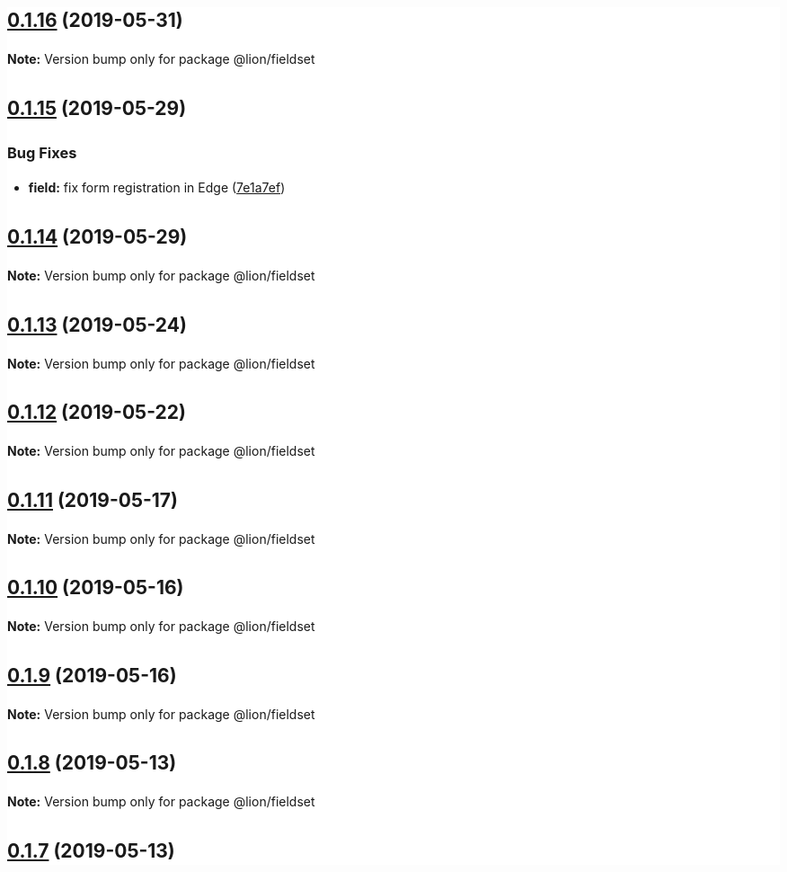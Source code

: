 ## [0.1.16](https://github.com/ing-bank/lion/compare/@lion/fieldset@0.1.15...@lion/fieldset@0.1.16) (2019-05-31)

**Note:** Version bump only for package @lion/fieldset

## [0.1.15](https://github.com/ing-bank/lion/compare/@lion/fieldset@0.1.14...@lion/fieldset@0.1.15) (2019-05-29)

### Bug Fixes

- **field:** fix form registration in Edge ([7e1a7ef](https://github.com/ing-bank/lion/commit/7e1a7ef))

## [0.1.14](https://github.com/ing-bank/lion/compare/@lion/fieldset@0.1.13...@lion/fieldset@0.1.14) (2019-05-29)

**Note:** Version bump only for package @lion/fieldset

## [0.1.13](https://github.com/ing-bank/lion/compare/@lion/fieldset@0.1.12...@lion/fieldset@0.1.13) (2019-05-24)

**Note:** Version bump only for package @lion/fieldset

## [0.1.12](https://github.com/ing-bank/lion/compare/@lion/fieldset@0.1.11...@lion/fieldset@0.1.12) (2019-05-22)

**Note:** Version bump only for package @lion/fieldset

## [0.1.11](https://github.com/ing-bank/lion/compare/@lion/fieldset@0.1.10...@lion/fieldset@0.1.11) (2019-05-17)

**Note:** Version bump only for package @lion/fieldset

## [0.1.10](https://github.com/ing-bank/lion/compare/@lion/fieldset@0.1.9...@lion/fieldset@0.1.10) (2019-05-16)

**Note:** Version bump only for package @lion/fieldset

## [0.1.9](https://github.com/ing-bank/lion/compare/@lion/fieldset@0.1.8...@lion/fieldset@0.1.9) (2019-05-16)

**Note:** Version bump only for package @lion/fieldset

## [0.1.8](https://github.com/ing-bank/lion/compare/@lion/fieldset@0.1.7...@lion/fieldset@0.1.8) (2019-05-13)

**Note:** Version bump only for package @lion/fieldset

## [0.1.7](https://github.com/ing-bank/lion/compare/@lion/fieldset@0.1.6...@lion/fieldset@0.1.7) (2019-05-13)
